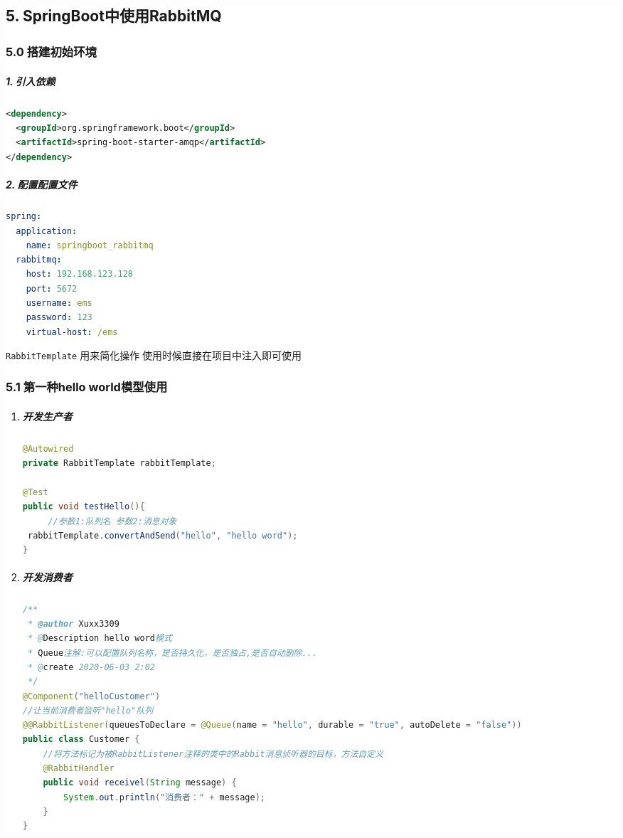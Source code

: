 ## 5. SpringBoot中使用RabbitMQ

### 5.0 搭建初始环境

##### 	1. 引入依赖

```xml
<dependency>
  <groupId>org.springframework.boot</groupId>
  <artifactId>spring-boot-starter-amqp</artifactId>
</dependency>
```

##### 	2. 配置配置文件

```yaml
spring:
  application:
    name: springboot_rabbitmq
  rabbitmq:
    host: 192.168.123.128
    port: 5672
    username: ems
    password: 123
    virtual-host: /ems
```

`RabbitTemplate`  用来简化操作     使用时候直接在项目中注入即可使用

### 5.1 第一种hello world模型使用

1. ##### 开发生产者

   ```java
   @Autowired
   private RabbitTemplate rabbitTemplate;
   
   @Test
   public void testHello(){
     	//参数1:队列名 参数2:消息对象
   	rabbitTemplate.convertAndSend("hello", "hello word");
   }
   ```

2. ##### 开发消费者

   ```java
   /**
    * @author Xuxx3309
    * @Description hello word模式
    * Queue注解:可以配置队列名称，是否持久化，是否独占,是否自动删除...
    * @create 2020-06-03 2:02
    */
   @Component("helloCustomer")
   //让当前消费者监听"hello"队列
   @@RabbitListener(queuesToDeclare = @Queue(name = "hello", durable = "true", autoDelete = "false"))
   public class Customer {
       //将方法标记为被RabbitListener注释的类中的Rabbit消息侦听器的目标，方法自定义
       @RabbitHandler
       public void receivel(String message) {
           System.out.println("消费者：" + message);
       }
   }
   ```
